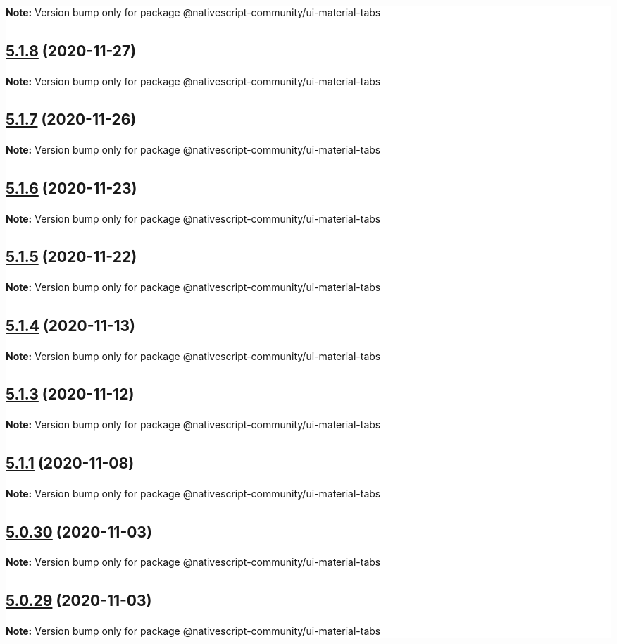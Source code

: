 **Note:** Version bump only for package @nativescript-community/ui-material-tabs

## [5.1.8](https://github.com/nativescript-community/ui-material-components/tree/master/packages/tabs/compare/v5.1.7...v5.1.8) (2020-11-27)

**Note:** Version bump only for package @nativescript-community/ui-material-tabs

## [5.1.7](https://github.com/nativescript-community/ui-material-components/tree/master/packages/tabs/compare/v5.1.6...v5.1.7) (2020-11-26)

**Note:** Version bump only for package @nativescript-community/ui-material-tabs

## [5.1.6](https://github.com/nativescript-community/ui-material-components/tree/master/packages/tabs/compare/v5.1.5...v5.1.6) (2020-11-23)

**Note:** Version bump only for package @nativescript-community/ui-material-tabs

## [5.1.5](https://github.com/nativescript-community/ui-material-components/compare/v5.1.4...v5.1.5) (2020-11-22)

**Note:** Version bump only for package @nativescript-community/ui-material-tabs

## [5.1.4](https://github.com/nativescript-community/ui-material-components/compare/v5.1.3...v5.1.4) (2020-11-13)

**Note:** Version bump only for package @nativescript-community/ui-material-tabs

## [5.1.3](https://github.com/nativescript-community/ui-material-components/compare/v5.1.2...v5.1.3) (2020-11-12)

**Note:** Version bump only for package @nativescript-community/ui-material-tabs

## [5.1.1](https://github.com/nativescript-community/ui-material-components/compare/v5.1.0...v5.1.1) (2020-11-08)

**Note:** Version bump only for package @nativescript-community/ui-material-tabs

## [5.0.30](https://github.com/nativescript-community/ui-material-components/compare/v5.0.29...v5.0.30) (2020-11-03)

**Note:** Version bump only for package @nativescript-community/ui-material-tabs

## [5.0.29](https://github.com/nativescript-community/ui-material-components/compare/v5.0.28...v5.0.29) (2020-11-03)

**Note:** Version bump only for package @nativescript-community/ui-material-tabs
